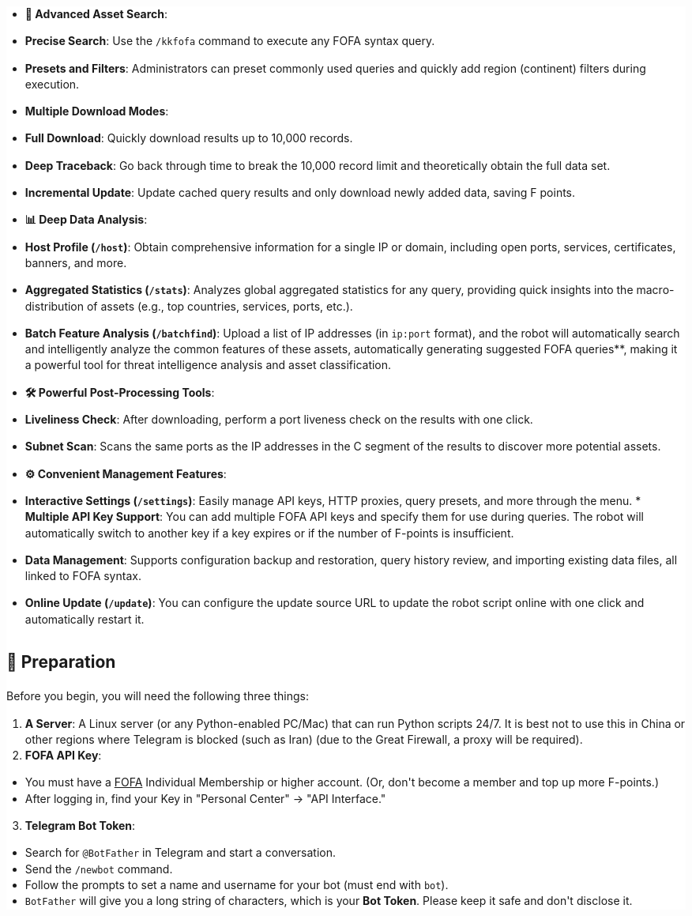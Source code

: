 * **🚀 Advanced Asset Search**:
* **Precise Search**: Use the `/kkfofa` command to execute any FOFA syntax query.
* **Presets and Filters**: Administrators can preset commonly used queries and quickly add region (continent) filters during execution.
* **Multiple Download Modes**:
* **Full Download**: Quickly download results up to 10,000 records.
* **Deep Traceback**: Go back through time to break the 10,000 record limit and theoretically obtain the full data set.
* **Incremental Update**: Update cached query results and only download newly added data, saving F points.

* **📊 Deep Data Analysis**:
* **Host Profile (`/host`)**: Obtain comprehensive information for a single IP or domain, including open ports, services, certificates, banners, and more.
* **Aggregated Statistics (`/stats`)**: Analyzes global aggregated statistics for any query, providing quick insights into the macro-distribution of assets (e.g., top countries, services, ports, etc.).
* **Batch Feature Analysis (`/batchfind`)**: Upload a list of IP addresses (in `ip:port` format), and the robot will automatically search and intelligently analyze the common features of these assets, automatically generating suggested FOFA queries**, making it a powerful tool for threat intelligence analysis and asset classification.

* **🛠️ Powerful Post-Processing Tools**:
* **Liveliness Check**: After downloading, perform a port liveness check on the results with one click.
* **Subnet Scan**: Scans the same ports as the IP addresses in the C segment of the results to discover more potential assets.

* **⚙️ Convenient Management Features**:
* **Interactive Settings (`/settings`)**: Easily manage API keys, HTTP proxies, query presets, and more through the menu. * **Multiple API Key Support**: You can add multiple FOFA API keys and specify them for use during queries. The robot will automatically switch to another key if a key expires or if the number of F-points is insufficient.
* **Data Management**: Supports configuration backup and restoration, query history review, and importing existing data files, all linked to FOFA syntax.
* **Online Update (`/update`)**: You can configure the update source URL to update the robot script online with one click and automatically restart it.

## 📖 Preparation

Before you begin, you will need the following three things:

1. **A Server**: A Linux server (or any Python-enabled PC/Mac) that can run Python scripts 24/7. It is best not to use this in China or other regions where Telegram is blocked (such as Iran) (due to the Great Firewall, a proxy will be required).
2. **FOFA API Key**:
* You must have a [FOFA](https://fofa.info) Individual Membership or higher account. (Or, don't become a member and top up more F-points.)
* After logging in, find your Key in "Personal Center" -> "API Interface."
3. **Telegram Bot Token**:
* Search for `@BotFather` in Telegram and start a conversation.
* Send the `/newbot` command.
* Follow the prompts to set a name and username for your bot (must end with `bot`).
* `BotFather` will give you a long string of characters, which is your **Bot Token**. Please keep it safe and don't disclose it.

